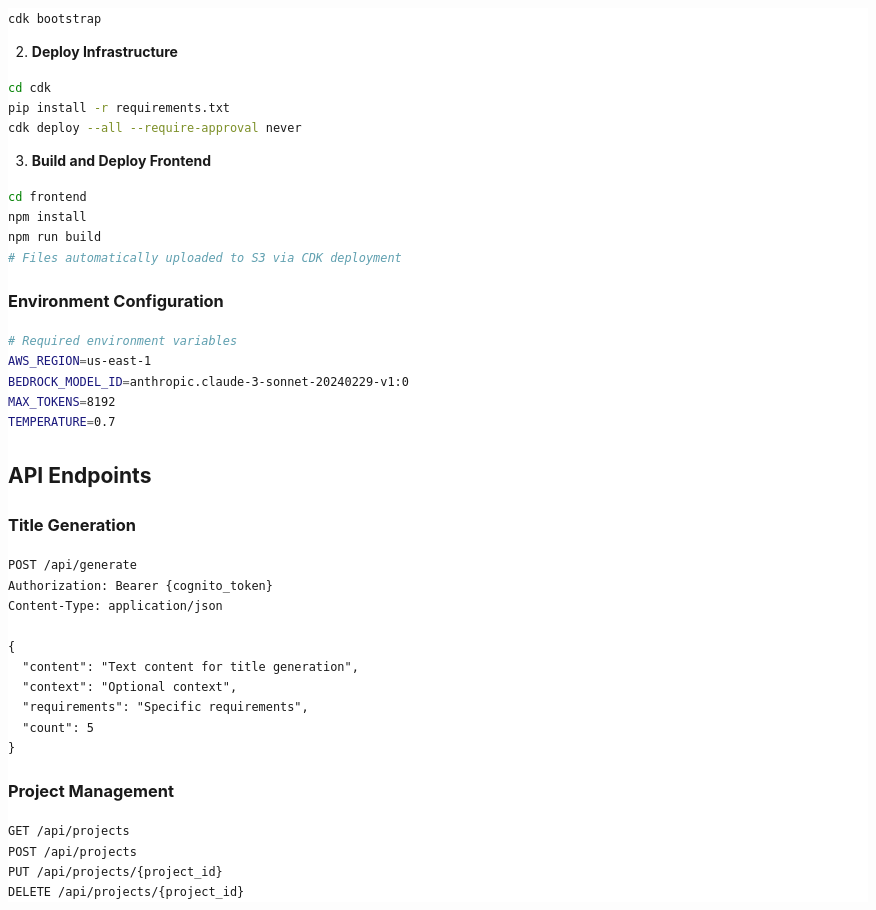 ```bash
cdk bootstrap
```

2. **Deploy Infrastructure**

```bash
cd cdk
pip install -r requirements.txt
cdk deploy --all --require-approval never
```

3. **Build and Deploy Frontend**

```bash
cd frontend
npm install
npm run build
# Files automatically uploaded to S3 via CDK deployment
```

### Environment Configuration

```bash
# Required environment variables
AWS_REGION=us-east-1
BEDROCK_MODEL_ID=anthropic.claude-3-sonnet-20240229-v1:0
MAX_TOKENS=8192
TEMPERATURE=0.7
```

## API Endpoints

### Title Generation

```http
POST /api/generate
Authorization: Bearer {cognito_token}
Content-Type: application/json

{
  "content": "Text content for title generation",
  "context": "Optional context",
  "requirements": "Specific requirements",
  "count": 5
}
```

### Project Management

```http
GET /api/projects
POST /api/projects
PUT /api/projects/{project_id}
DELETE /api/projects/{project_id}
```
